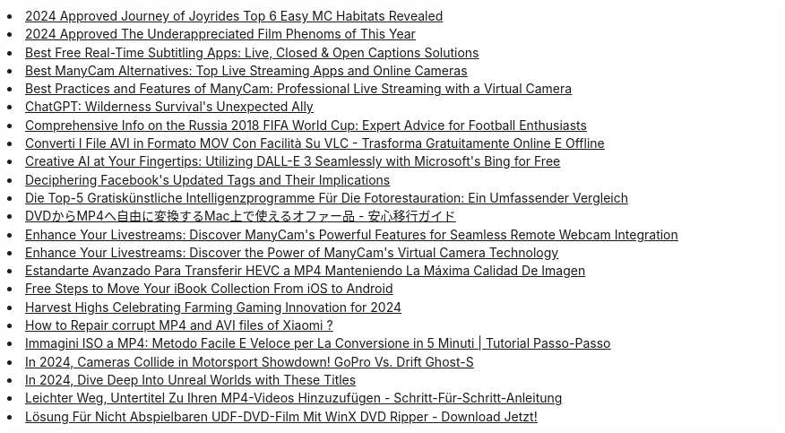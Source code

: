 <li><a href="https://screen-recording.techidaily.com/2024-approved-journey-of-joyrides-top-6-easy-mc-habitats-revealed/"><u>2024 Approved Journey of Joyrides Top 6 Easy MC Habitats Revealed</u></a></li>
<li><a href="https://youtube-sure.techidaily.com/approved-the-underappreciated-film-phenoms-of-this-year/"><u>2024 Approved The Underappreciated Film Phenoms of This Year</u></a></li>
<li><a href="https://solve-latest.techidaily.com/best-free-real-time-subtitling-apps-live-closed-and-open-captions-solutions/"><u>Best Free Real-Time Subtitling Apps: Live, Closed & Open Captions Solutions</u></a></li>
<li><a href="https://solve-latest.techidaily.com/best-manycam-alternatives-top-live-streaming-apps-and-online-cameras/"><u>Best ManyCam Alternatives: Top Live Streaming Apps and Online Cameras</u></a></li>
<li><a href="https://solve-latest.techidaily.com/best-practices-and-features-of-manycam-professional-live-streaming-with-a-virtual-camera/"><u>Best Practices and Features of ManyCam: Professional Live Streaming with a Virtual Camera</u></a></li>
<li><a href="https://tech-hub.techidaily.com/chatgpt-wilderness-survivals-unexpected-ally/"><u>ChatGPT: Wilderness Survival's Unexpected Ally</u></a></li>
<li><a href="https://solve-latest.techidaily.com/comprehensive-info-on-the-russia-2018-fifa-world-cup-expert-advice-for-football-enthusiasts/"><u>Comprehensive Info on the Russia 2018 FIFA World Cup: Expert Advice for Football Enthusiasts</u></a></li>
<li><a href="https://solve-latest.techidaily.com/converti-i-file-avi-in-formato-mov-con-facilita-su-vlc-trasforma-gratuitamente-online-e-offline/"><u>Converti I File AVI in Formato MOV Con Facilità Su VLC - Trasforma Gratuitamente Online E Offline</u></a></li>
<li><a href="https://tech-haven.techidaily.com/creative-ai-at-your-fingertips-utilizing-dall-e-3-seamlessly-with-microsofts-bing-for-free/"><u>Creative AI at Your Fingertips: Utilizing DALL-E 3 Seamlessly with Microsoft's Bing for Free</u></a></li>
<li><a href="https://facebook.techidaily.com/deciphering-facebooks-updated-tags-and-their-implications/"><u>Deciphering Facebook's Updated Tags and Their Implications</u></a></li>
<li><a href="https://solve-latest.techidaily.com/die-top-5-gratiskunstliche-intelligenzprogramme-fur-die-fotorestauration-ein-umfassender-vergleich/"><u>Die Top-5 Gratiskünstliche Intelligenzprogramme Für Die Fotorestauration: Ein Umfassender Vergleich</u></a></li>
<li><a href="https://solve-latest.techidaily.com/dvdmp4mac/"><u>DVDからMP4へ自由に変換するMac上で使えるオファー品 - 安心移行ガイド</u></a></li>
<li><a href="https://solve-latest.techidaily.com/enhance-your-livestreams-discover-manycams-powerful-features-for-seamless-remote-webcam-integration/"><u>Enhance Your Livestreams: Discover ManyCam's Powerful Features for Seamless Remote Webcam Integration</u></a></li>
<li><a href="https://solve-latest.techidaily.com/enhance-your-livestreams-discover-the-power-of-manycams-virtual-camera-technology/"><u>Enhance Your Livestreams: Discover the Power of ManyCam's Virtual Camera Technology</u></a></li>
<li><a href="https://solve-latest.techidaily.com/estandarte-avanzado-para-transferir-hevc-a-mp4-manteniendo-la-maxima-calidad-de-imagen/"><u>Estandarte Avanzado Para Transferir HEVC a MP4 Manteniendo La Máxima Calidad De Imagen</u></a></li>
<li><a href="https://solve-latest.techidaily.com/free-steps-to-move-your-ibook-collection-from-ios-to-android/"><u>Free Steps to Move Your iBook Collection From iOS to Android</u></a></li>
<li><a href="https://screen-recording.techidaily.com/harvest-highs-celebrating-farming-gaming-innovation-for-2024/"><u>Harvest Highs Celebrating Farming Gaming Innovation for 2024</u></a></li>
<li><a href="https://blog-min.techidaily.com/how-to-repair-corrupt-mp4-and-avi-files-of-xiaomi-by-stellar-video-repair-mobile-video-repair/"><u>How to Repair corrupt MP4 and AVI files of Xiaomi ?</u></a></li>
<li><a href="https://solve-latest.techidaily.com/immagini-iso-a-mp4-metodo-facile-e-veloce-per-la-conversione-in-5-minuti-tutorial-passo-passo/"><u>Immagini ISO a MP4: Metodo Facile E Veloce per La Conversione in 5 Minuti | Tutorial Passo-Passo</u></a></li>
<li><a href="https://extra-information.techidaily.com/in-2024-cameras-collide-in-motorsport-showdown-gopro-vs-drift-ghost-s/"><u>In 2024, Cameras Collide in Motorsport Showdown! GoPro Vs. Drift Ghost-S</u></a></li>
<li><a href="https://youtube-zero.techidaily.com/24-dive-deep-into-unreal-worlds-with-these-titles/"><u>In 2024, Dive Deep Into Unreal Worlds with These Titles</u></a></li>
<li><a href="https://solve-latest.techidaily.com/leichter-weg-untertitel-zu-ihren-mp4-videos-hinzuzufugen-schritt-fur-schritt-anleitung/"><u>Leichter Weg, Untertitel Zu Ihren MP4-Videos Hinzuzufügen - Schritt-Für-Schritt-Anleitung</u></a></li>
<li><a href="https://solve-latest.techidaily.com/losung-fur-nicht-abspielbaren-udf-dvd-film-mit-winx-dvd-ripper-download-jetzt/"><u>Lösung Für Nicht Abspielbaren UDF-DVD-Film Mit WinX DVD Ripper - Download Jetzt!</u></a></li>
